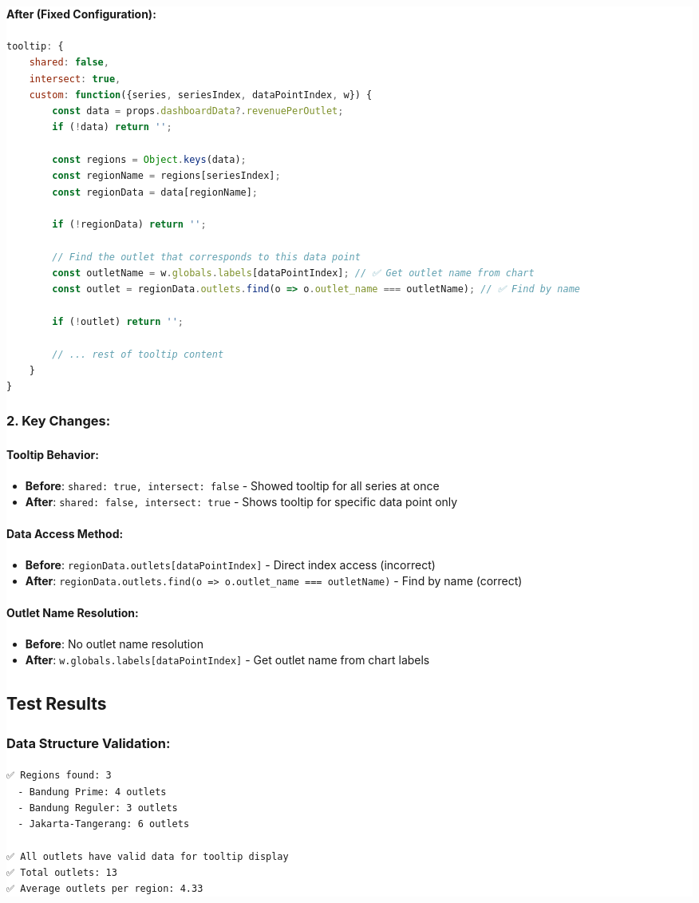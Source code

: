 #### **After (Fixed Configuration):**
```javascript
tooltip: {
    shared: false,
    intersect: true,
    custom: function({series, seriesIndex, dataPointIndex, w}) {
        const data = props.dashboardData?.revenuePerOutlet;
        if (!data) return '';
        
        const regions = Object.keys(data);
        const regionName = regions[seriesIndex];
        const regionData = data[regionName];
        
        if (!regionData) return '';
        
        // Find the outlet that corresponds to this data point
        const outletName = w.globals.labels[dataPointIndex]; // ✅ Get outlet name from chart
        const outlet = regionData.outlets.find(o => o.outlet_name === outletName); // ✅ Find by name
        
        if (!outlet) return '';
        
        // ... rest of tooltip content
    }
}
```

### **2. Key Changes:**

#### **Tooltip Behavior:**
- **Before**: `shared: true, intersect: false` - Showed tooltip for all series at once
- **After**: `shared: false, intersect: true` - Shows tooltip for specific data point only

#### **Data Access Method:**
- **Before**: `regionData.outlets[dataPointIndex]` - Direct index access (incorrect)
- **After**: `regionData.outlets.find(o => o.outlet_name === outletName)` - Find by name (correct)

#### **Outlet Name Resolution:**
- **Before**: No outlet name resolution
- **After**: `w.globals.labels[dataPointIndex]` - Get outlet name from chart labels

## Test Results

### **Data Structure Validation:**
```
✅ Regions found: 3
  - Bandung Prime: 4 outlets
  - Bandung Reguler: 3 outlets  
  - Jakarta-Tangerang: 6 outlets

✅ All outlets have valid data for tooltip display
✅ Total outlets: 13
✅ Average outlets per region: 4.33
```
